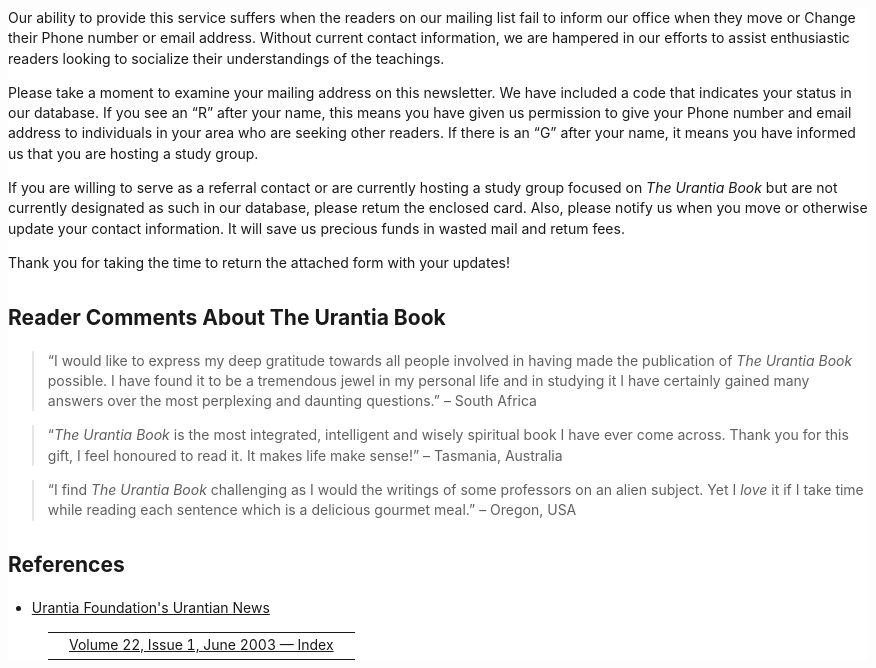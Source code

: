Our ability to provide this service suffers when the readers on our mailing list fail to inform our office when they move or Change their Phone number or email address. Without current contact information, we are hampered in our efforts to assist enthusiastic readers looking to socialize their understandings of the teachings.

Please take a moment to examine your mailing address on this newsletter. We have included a code that indicates your status in our database. If you see an “R” after your name, this means you have given us permission to give your Phone number and email address to individuals in your area who are seeking other readers. If there is an “G” after your name, it means you have informed us that you are hosting a study group.

If you are willing to serve as a referral contact or are currently hosting a study group focused on _The Urantia Book_ but are not currently designated as such in our database, please retum the enclosed card. Also, please notify us when you move or otherwise update your contact information. It will save us precious funds in wasted mail and retum fees.

Thank you for taking the time to return the attached form with your updates!

## Reader Comments About The Urantia Book

> “I would like to express my deep gratitude towards all people involved in having made the publication of _The Urantia Book_ possible. I have found it to be a tremendous jewel in my personal life and in studying it I have certainly gained many answers over the most perplexing and daunting questions.” – South Africa

> “_The Urantia Book_ is the most integrated, intelligent and wisely spiritual book I have ever come across. Thank you for this gift, I feel honoured to read it. It makes life make sense!” – Tasmania, Australia

> “I find _The Urantia Book_ challenging as I would the writings of some professors on an alien subject. Yet I _love_ it if I take time while reading each sentence which is a delicious gourmet meal.” – Oregon, USA



## References

- [Urantia Foundation's Urantian News](https://www.urantia.org/news/2003-06)

<figure class="table chapter-navigator">
  <table>
    <tbody>
      <tr>
        <td>
        </td>
        <td>
        <a href="/en/index/articles_uf_urantian#volume-22-issue-1-june-2003">
          <span class="mdi mdi-book-open-variant"></span><span class="pl-2">Volume 22, Issue 1, June 2003 — Index</span>
        </a>
        </td>
        <td>
        </td>
      </tr>
    </tbody>
  </table>
</figure>
